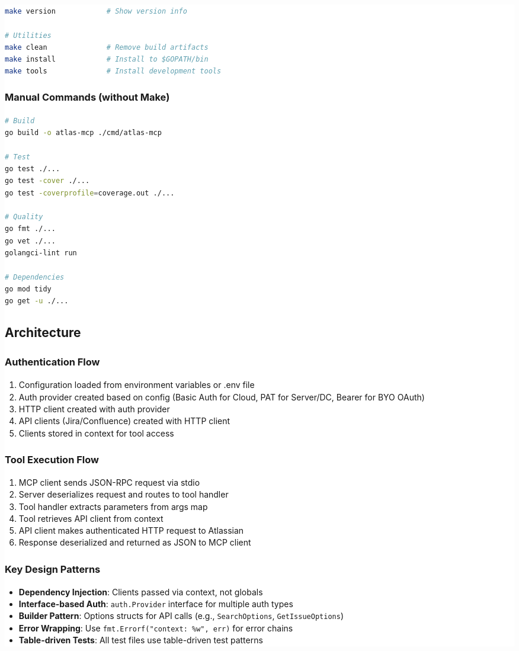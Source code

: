 ```bash
make version            # Show version info

# Utilities
make clean              # Remove build artifacts
make install            # Install to $GOPATH/bin
make tools              # Install development tools
```

### Manual Commands (without Make)

```bash
# Build
go build -o atlas-mcp ./cmd/atlas-mcp

# Test
go test ./...
go test -cover ./...
go test -coverprofile=coverage.out ./...

# Quality
go fmt ./...
go vet ./...
golangci-lint run

# Dependencies
go mod tidy
go get -u ./...
```

## Architecture

### Authentication Flow
1. Configuration loaded from environment variables or .env file
2. Auth provider created based on config (Basic Auth for Cloud, PAT for Server/DC, Bearer for BYO OAuth)
3. HTTP client created with auth provider
4. API clients (Jira/Confluence) created with HTTP client
5. Clients stored in context for tool access

### Tool Execution Flow
1. MCP client sends JSON-RPC request via stdio
2. Server deserializes request and routes to tool handler
3. Tool handler extracts parameters from args map
4. Tool retrieves API client from context
5. API client makes authenticated HTTP request to Atlassian
6. Response deserialized and returned as JSON to MCP client

### Key Design Patterns
- **Dependency Injection**: Clients passed via context, not globals
- **Interface-based Auth**: `auth.Provider` interface for multiple auth types
- **Builder Pattern**: Options structs for API calls (e.g., `SearchOptions`, `GetIssueOptions`)
- **Error Wrapping**: Use `fmt.Errorf("context: %w", err)` for error chains
- **Table-driven Tests**: All test files use table-driven test patterns
